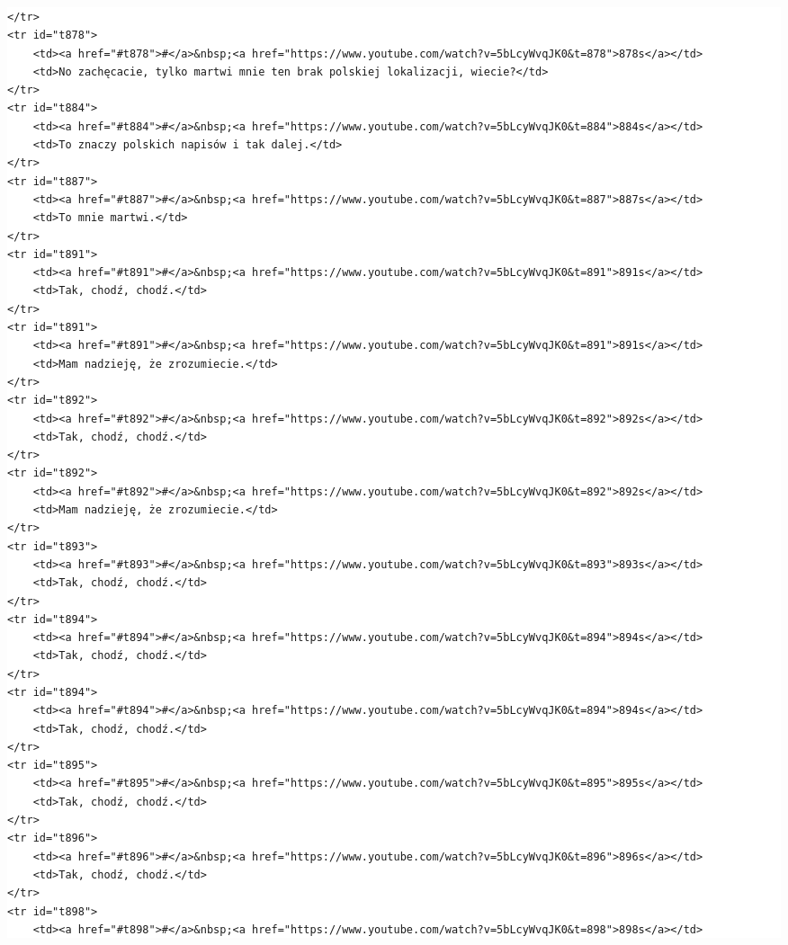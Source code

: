     </tr>
    <tr id="t878">
        <td><a href="#t878">#</a>&nbsp;<a href="https://www.youtube.com/watch?v=5bLcyWvqJK0&t=878">878s</a></td>
        <td>No zachęcacie, tylko martwi mnie ten brak polskiej lokalizacji, wiecie?</td>
    </tr>
    <tr id="t884">
        <td><a href="#t884">#</a>&nbsp;<a href="https://www.youtube.com/watch?v=5bLcyWvqJK0&t=884">884s</a></td>
        <td>To znaczy polskich napisów i tak dalej.</td>
    </tr>
    <tr id="t887">
        <td><a href="#t887">#</a>&nbsp;<a href="https://www.youtube.com/watch?v=5bLcyWvqJK0&t=887">887s</a></td>
        <td>To mnie martwi.</td>
    </tr>
    <tr id="t891">
        <td><a href="#t891">#</a>&nbsp;<a href="https://www.youtube.com/watch?v=5bLcyWvqJK0&t=891">891s</a></td>
        <td>Tak, chodź, chodź.</td>
    </tr>
    <tr id="t891">
        <td><a href="#t891">#</a>&nbsp;<a href="https://www.youtube.com/watch?v=5bLcyWvqJK0&t=891">891s</a></td>
        <td>Mam nadzieję, że zrozumiecie.</td>
    </tr>
    <tr id="t892">
        <td><a href="#t892">#</a>&nbsp;<a href="https://www.youtube.com/watch?v=5bLcyWvqJK0&t=892">892s</a></td>
        <td>Tak, chodź, chodź.</td>
    </tr>
    <tr id="t892">
        <td><a href="#t892">#</a>&nbsp;<a href="https://www.youtube.com/watch?v=5bLcyWvqJK0&t=892">892s</a></td>
        <td>Mam nadzieję, że zrozumiecie.</td>
    </tr>
    <tr id="t893">
        <td><a href="#t893">#</a>&nbsp;<a href="https://www.youtube.com/watch?v=5bLcyWvqJK0&t=893">893s</a></td>
        <td>Tak, chodź, chodź.</td>
    </tr>
    <tr id="t894">
        <td><a href="#t894">#</a>&nbsp;<a href="https://www.youtube.com/watch?v=5bLcyWvqJK0&t=894">894s</a></td>
        <td>Tak, chodź, chodź.</td>
    </tr>
    <tr id="t894">
        <td><a href="#t894">#</a>&nbsp;<a href="https://www.youtube.com/watch?v=5bLcyWvqJK0&t=894">894s</a></td>
        <td>Tak, chodź, chodź.</td>
    </tr>
    <tr id="t895">
        <td><a href="#t895">#</a>&nbsp;<a href="https://www.youtube.com/watch?v=5bLcyWvqJK0&t=895">895s</a></td>
        <td>Tak, chodź, chodź.</td>
    </tr>
    <tr id="t896">
        <td><a href="#t896">#</a>&nbsp;<a href="https://www.youtube.com/watch?v=5bLcyWvqJK0&t=896">896s</a></td>
        <td>Tak, chodź, chodź.</td>
    </tr>
    <tr id="t898">
        <td><a href="#t898">#</a>&nbsp;<a href="https://www.youtube.com/watch?v=5bLcyWvqJK0&t=898">898s</a></td>